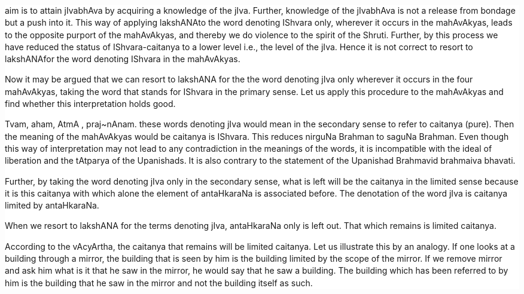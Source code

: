 aim is to attain jIvabhAva by acquiring a knowledge
of the jIva. Further, knowledge of the jIvabhAva is
not a release from bondage but a push into it. This
way of applying lakshANAto the word denoting IShvara
only, wherever it occurs in the mahAvAkyas, leads to
the opposite purport of the mahAvAkyas, and thereby we
do violence to the spirit of the Shruti. Further, by
this process we have reduced the status of
IShvara-caitanya to a lower level i.e., the level of
the jIva. Hence it is not correct to resort to
lakshANAfor the word denoting IShvara in the
mahAvAkyas.

Now it may be argued that we can resort to lakshANA
for the the word denoting jIva only wherever it
occurs in the four mahAvAkyas, taking the word that
stands for IShvara in the primary sense. Let us
apply this procedure to the mahAvAkyas and find
whether this interpretation holds good.

Tvam, aham, AtmA , praj~nAnam.    these words
denoting jIva would mean in the secondary sense to
refer to caitanya (pure). Then the meaning of the
mahAvAkyas would be caitanya is IShvara.  This
reduces nirguNa Brahman to saguNa Brahman. Even though
this way of interpretation may not lead to any
contradiction in the meanings of the words, it is
incompatible with the ideal of liberation and the
tAtparya of the Upanishads. It is also contrary to the
statement of the Upanishad Brahmavid brahmaiva
bhavati.

Further, by taking the word denoting jIva only in
the secondary sense, what is left will be the caitanya
in the limited sense because it is this caitanya with
which alone the element of antaHkaraNa is associated
before. The denotation of the word jIva is caitanya
limited by antaHkaraNa.

When we resort to lakshANA for the terms denoting
jIva, antaHkaraNa only is left out. That which
remains is limited caitanya.

According to the vAcyArtha, the caitanya that remains
will be limited caitanya. Let us illustrate this by an
analogy. If one looks at a building through a mirror,
the building that is seen by him is the building
limited by the scope of the mirror. If we remove
mirror and ask him what is it that he saw in the
mirror, he would say that he saw a building. The
building which has been referred to by him is the
building that he saw in the mirror and not the
building itself as such.
